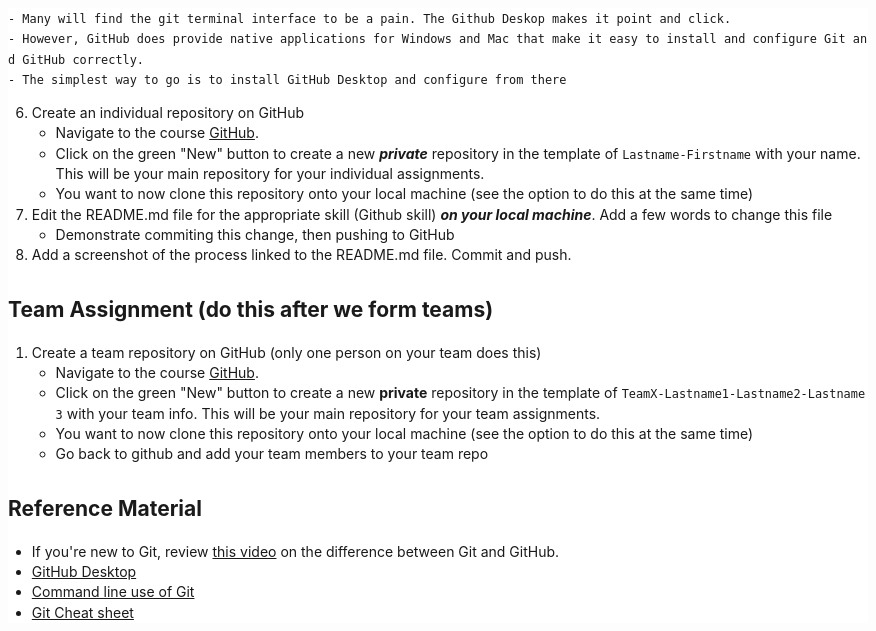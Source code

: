 	- Many will find the git terminal interface to be a pain. The Github Deskop makes it point and click.
	- However, GitHub does provide native applications for Windows and Mac that make it easy to install and configure Git and GitHub correctly.
	- The simplest way to go is to install GitHub Desktop and configure from there
6. Create an individual repository on GitHub
   	- Navigate to the course [GitHub](https://github.com/BU-EC444).
	- Click on the green "New" button to create a new ***private*** repository in the template of `Lastname-Firstname` with your name. This will be your main repository for your individual assignments.
	- You want to now clone this repository onto your local machine (see the option to do this at the same time)
7. Edit the README.md file for the appropriate skill (Github skill) ***on your local machine***. Add a few words to change this file
   	- Demonstrate commiting this change, then pushing to GitHub
8. Add a screenshot of the process linked to the README.md file. Commit and push.

## Team Assignment (do this after we form teams)
1. Create a team repository on GitHub (only one person on your team does this)
   	- Navigate to the course [GitHub](https://github.com/BU-EC444).
  	- Click on the green "New" button to create a new **private** repository in the template of `TeamX-Lastname1-Lastname2-Lastname3` with your team info. This will be your main repository for your team assignments.
   	- You want to now clone this repository onto your local machine (see the option to do this at the same time)
   	- Go back to github and add your team members to your team repo


## Reference Material
- If you're new to Git, review [this video](https://www.youtube.com/watch?v=xKVlZ3wFVKA) on the difference between Git and GitHub.
- [GitHub Desktop](https://desktop.github.com)
- [Command line use of Git](https://help.github.com/articles/set-up-git)
- [Git Cheat sheet](https://education.github.com/git-cheat-sheet-education.pdf)
